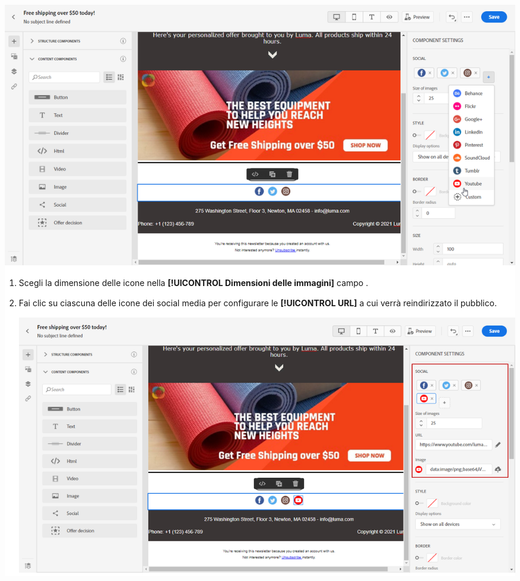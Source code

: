    ![](assets/email_designer_20.png)

1. Scegli la dimensione delle icone nella **[!UICONTROL Dimensioni delle immagini]** campo .

1. Fai clic su ciascuna delle icone dei social media per configurare le **[!UICONTROL URL]** a cui verrà reindirizzato il pubblico.

   ![](assets/email_designer_21.png)
